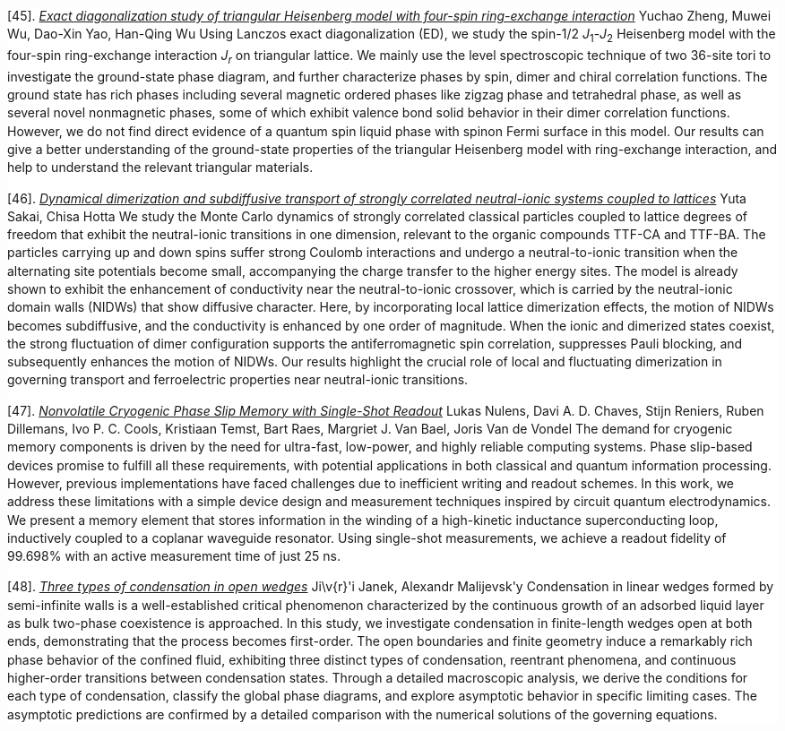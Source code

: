 [45]. [*Exact diagonalization study of triangular Heisenberg model with four-spin ring-exchange interaction*](https://arxiv.org/abs/2505.02030 "Exact diagonalization study of triangular Heisenberg model with four-spin ring-exchange interaction")
Yuchao Zheng, Muwei Wu, Dao-Xin Yao, Han-Qing Wu
Using Lanczos exact diagonalization (ED), we study the spin-1/2 $J_1$-$J_2$ Heisenberg model with the four-spin ring-exchange interaction $J_r$ on triangular lattice. We mainly use the level spectroscopic technique of two 36-site tori to investigate the ground-state phase diagram, and further characterize phases by spin, dimer and chiral correlation functions. The ground state has rich phases including several magnetic ordered phases like zigzag phase and tetrahedral phase, as well as several novel nonmagnetic phases, some of which exhibit valence bond solid behavior in their dimer correlation functions. However, we do not find direct evidence of a quantum spin liquid phase with spinon Fermi surface in this model. Our results can give a better understanding of the ground-state properties of the triangular Heisenberg model with ring-exchange interaction, and help to understand the relevant triangular materials.

[46]. [*Dynamical dimerization and subdiffusive transport of strongly correlated neutral-ionic systems coupled to lattices*](https://arxiv.org/abs/2505.02066 "Dynamical dimerization and subdiffusive transport of strongly correlated neutral-ionic systems coupled to lattices")
Yuta Sakai, Chisa Hotta
We study the Monte Carlo dynamics of strongly correlated classical particles coupled to lattice degrees of freedom that exhibit the neutral-ionic transitions in one dimension, relevant to the organic compounds TTF-CA and TTF-BA. The particles carrying up and down spins suffer strong Coulomb interactions and undergo a neutral-to-ionic transition when the alternating site potentials become small, accompanying the charge transfer to the higher energy sites. The model is already shown to exhibit the enhancement of conductivity near the neutral-to-ionic crossover, which is carried by the neutral-ionic domain walls (NIDWs) that show diffusive character. Here, by incorporating local lattice dimerization effects, the motion of NIDWs becomes subdiffusive, and the conductivity is enhanced by one order of magnitude. When the ionic and dimerized states coexist, the strong fluctuation of dimer configuration supports the antiferromagnetic spin correlation, suppresses Pauli blocking, and subsequently enhances the motion of NIDWs. Our results highlight the crucial role of local and fluctuating dimerization in governing transport and ferroelectric properties near neutral-ionic transitions.

[47]. [*Nonvolatile Cryogenic Phase Slip Memory with Single-Shot Readout*](https://arxiv.org/abs/2505.02090 "Nonvolatile Cryogenic Phase Slip Memory with Single-Shot Readout")
Lukas Nulens, Davi A. D. Chaves, Stijn Reniers, Ruben Dillemans, Ivo P. C. Cools, Kristiaan Temst, Bart Raes, Margriet J. Van Bael, Joris Van de Vondel
The demand for cryogenic memory components is driven by the need for ultra-fast, low-power, and highly reliable computing systems. Phase slip-based devices promise to fulfill all these requirements, with potential applications in both classical and quantum information processing. However, previous implementations have faced challenges due to inefficient writing and readout schemes. In this work, we address these limitations with a simple device design and measurement techniques inspired by circuit quantum electrodynamics. We present a memory element that stores information in the winding of a high-kinetic inductance superconducting loop, inductively coupled to a coplanar waveguide resonator. Using single-shot measurements, we achieve a readout fidelity of 99.698\% with an active measurement time of just 25 ns.

[48]. [*Three types of condensation in open wedges*](https://arxiv.org/abs/2505.02100 "Three types of condensation in open wedges")
Ji\v{r}\'i Janek, Alexandr Malijevsk\'y
Condensation in linear wedges formed by semi-infinite walls is a well-established critical phenomenon characterized by the continuous growth of an adsorbed liquid layer as bulk two-phase coexistence is approached. In this study, we investigate condensation in finite-length wedges open at both ends, demonstrating that the process becomes first-order. The open boundaries and finite geometry induce a remarkably rich phase behavior of the confined fluid, exhibiting three distinct types of condensation, reentrant phenomena, and continuous higher-order transitions between condensation states. Through a detailed macroscopic analysis, we derive the conditions for each type of condensation, classify the global phase diagrams, and explore asymptotic behavior in specific limiting cases. The asymptotic predictions are confirmed by a detailed comparison with the numerical solutions of the governing equations.
